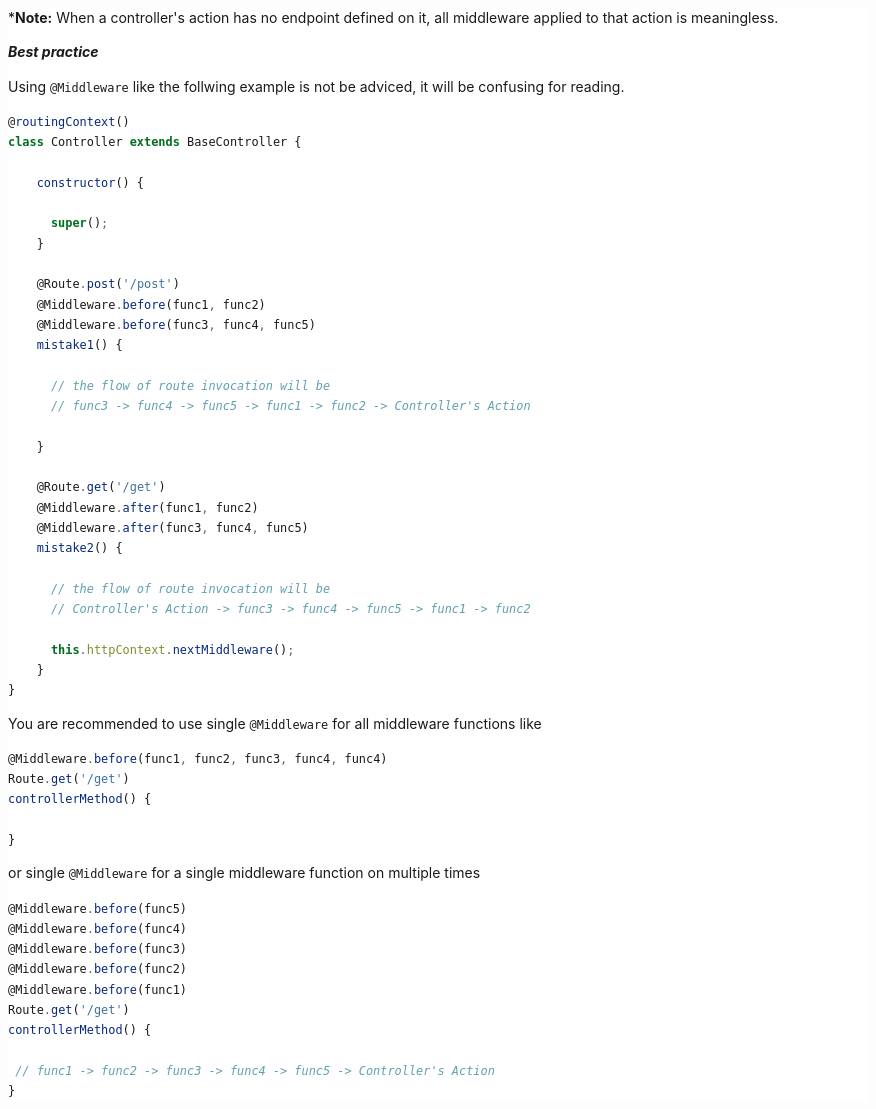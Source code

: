 ***Note:** When a controller's action has no endpoint defined on it, all middleware applied to that action is meaningless. 


***Best practice*** 

Using `@Middleware` like the follwing example is not be adviced, it will be confusing for reading.

```js
@routingContext()
class Controller extends BaseController {

    constructor() {

      super();
    }

    @Route.post('/post')                             
    @Middleware.before(func1, func2)                    
    @Middleware.before(func3, func4, func5)          
    mistake1() {

      // the flow of route invocation will be
      // func3 -> func4 -> func5 -> func1 -> func2 -> Controller's Action   
  
    }

    @Route.get('/get')                             
    @Middleware.after(func1, func2)                    
    @Middleware.after(func3, func4, func5)
    mistake2() {

      // the flow of route invocation will be
      // Controller's Action -> func3 -> func4 -> func5 -> func1 -> func2

      this.httpContext.nextMiddleware();
    }
}

```

You are recommended to use single `@Middleware` for all middleware functions like

```js
@Middleware.before(func1, func2, func3, func4, func4)
Route.get('/get')  
controllerMethod() {

}
```

or single `@Middleware` for a single middleware function on multiple times


```js
@Middleware.before(func5)
@Middleware.before(func4)
@Middleware.before(func3)
@Middleware.before(func2)
@Middleware.before(func1)
Route.get('/get')  
controllerMethod() {

 // func1 -> func2 -> func3 -> func4 -> func5 -> Controller's Action   
}
```
